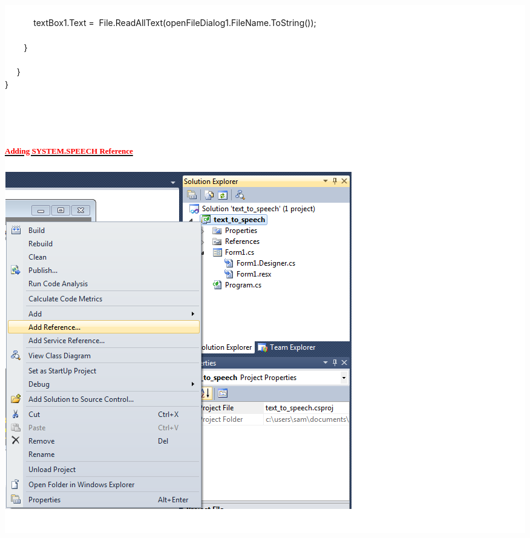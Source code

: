 </span>&nbsp;<br>&nbsp;&nbsp;&nbsp;&nbsp;&nbsp;&nbsp;&nbsp;&nbsp;&nbsp;&nbsp;&nbsp;&nbsp;textBox1.Text&nbsp;=&nbsp;&nbsp;File.ReadAllText(openFileDialog1.FileName.ToString());&nbsp;<br>&nbsp;<br>&nbsp;&nbsp;&nbsp;&nbsp;&nbsp;&nbsp;&nbsp;&nbsp;}&nbsp;<br>&nbsp;<br>&nbsp;&nbsp;&nbsp;&nbsp;&nbsp;}&nbsp;<br>}&nbsp;<br></pre>
</div>
</div>
</div>
<div class="endscriptcode"></div>
<p>&nbsp;</p>
<h1><span style="text-decoration:underline; font-family:arial black,avant garde"><span style="font-size:small"><strong><span style="color:#ff0000">Adding SYSTEM.SPEECH Reference</span></strong></span></span></h1>
<p><span style="text-decoration:underline"><span style="font-size:small"><strong><span style="color:#ff0000"><img src="23821-img1.png" alt=""></span></strong></span></span></p>
<p>&nbsp;</p>